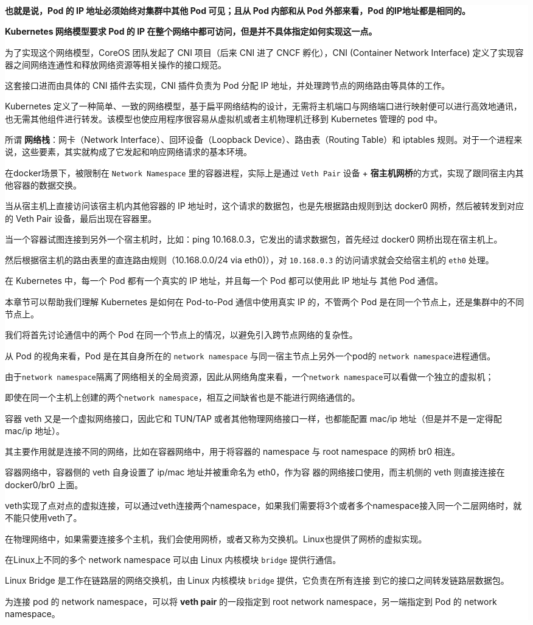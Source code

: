 
**也就是说，Pod 的 IP 地址必须始终对集群中其他 Pod 可见；且从 Pod 内部和从 Pod 外部来看，Pod 的IP地址都是相同的。**

**Kubernetes 网络模型要求 Pod 的 IP 在整个网络中都可访问，但是并不具体指定如何实现这一点。**



为了实现这个网络模型，CoreOS 团队发起了 CNI 项目（后来 CNI 进了 CNCF 孵化），CNI (Container Network Interface) 定义了实现容器之间网络连通性和释放网络资源等相关操作的接口规范。

这套接口进而由具体的 CNI 插件去实现，CNI 插件负责为 Pod 分配 IP 地址，并处理跨节点的网络路由等具体的工作。

Kubernetes 定义了一种简单、一致的网络模型，基于扁平网络结构的设计，无需将主机端口与网络端口进行映射便可以进行高效地通讯，也无需其他组件进行转发。该模型也使应用程序很容易从虚拟机或者主机物理机迁移到 Kubernetes 管理的 pod 中。



所谓 **网络栈**：网卡（Network Interface）、回环设备（Loopback Device）、路由表（Routing Table）和 iptables 规则。对于一个进程来说，这些要素，其实就构成了它发起和响应网络请求的基本环境。



在docker场景下，被限制在 `Network Namespace` 里的容器进程，实际上是通过 `Veth Pair` 设备 + **宿主机网桥**的方式，实现了跟同宿主内其他容器的数据交换。

当从宿主机上直接访问该宿主机内其他容器的 IP 地址时，这个请求的数据包，也是先根据路由规则到达 docker0 网桥，然后被转发到对应的 Veth Pair 设备，最后出现在容器里。

当一个容器试图连接到另外一个宿主机时，比如：ping 10.168.0.3，它发出的请求数据包，首先经过 docker0 网桥出现在宿主机上。

然后根据宿主机的路由表里的直连路由规则（10.168.0.0/24 via eth0)），对 `10.168.0.3` 的访问请求就会交给宿主机的 `eth0` 处理。





在 Kubernetes 中，每一个 Pod 都有一个真实的 IP 地址，并且每一个 Pod 都可以使用此 IP 地址与 其他 Pod 通信。

本章节可以帮助我们理解 Kubernetes 是如何在 Pod-to-Pod 通信中使用真实 IP 的，不管两个 Pod 是在同一个节点上，还是集群中的不同节点上。

我们将首先讨论通信中的两个 Pod 在同一个节点上的情况，以避免引入跨节点网络的复杂性。





从 Pod 的视角来看，Pod 是在其自身所在的 `network namespace` 与同一宿主节点上另外一个pod的 `network namespace`进程通信。

由于`network namespace`隔离了网络相关的全局资源，因此从网络角度来看，一个`network namespace`可以看做一个独立的虚拟机；

即使在同一个主机上创建的两个`network namespace`，相互之间缺省也是不能进行网络通信的。



容器 veth 又是一个虚拟网络接口，因此它和 TUN/TAP 或者其他物理网络接口一样，也都能配置 mac/ip 地址（但是并不是一定得配 mac/ip 地址）。

其主要作用就是连接不同的网络，比如在容器网络中，用于将容器的 namespace 与 root namespace 的网桥 br0 相连。

容器网络中，容器侧的 veth 自身设置了 ip/mac 地址并被重命名为 eth0，作为容 器的网络接口使用，而主机侧的 veth 则直接连接在 docker0/br0 上面。



veth实现了点对点的虚拟连接，可以通过veth连接两个namespace，如果我们需要将3个或者多个namespace接入同一个二层网络时，就不能只使用veth了。

在物理网络中，如果需要连接多个主机，我们会使用网桥，或者又称为交换机。Linux也提供了网桥的虚拟实现。



在Linux上不同的多个 network namespace 可以由 Linux 内核模块 `bridge` 提供行通信。

Linux Bridge 是工作在链路层的网络交换机，由 Linux 内核模块 `bridge` 提供，它负责在所有连接 到它的接口之间转发链路层数据包。

为连接 pod 的 network namespace，可以将 **veth pair** 的一段指定到 root network namespace，另一端指定到 Pod 的 network namespace。
